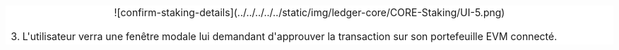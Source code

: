 <p align="center" style={{zoom:"60%"}}>
![confirm-staking-details](../../../../../static/img/ledger-core/CORE-Staking/UI-5.png)
</p>   

3. L'utilisateur verra une fenêtre modale lui demandant d'approuver la transaction sur son portefeuille EVM connecté.

<p align="center" style={{zoom:"60%"}}>